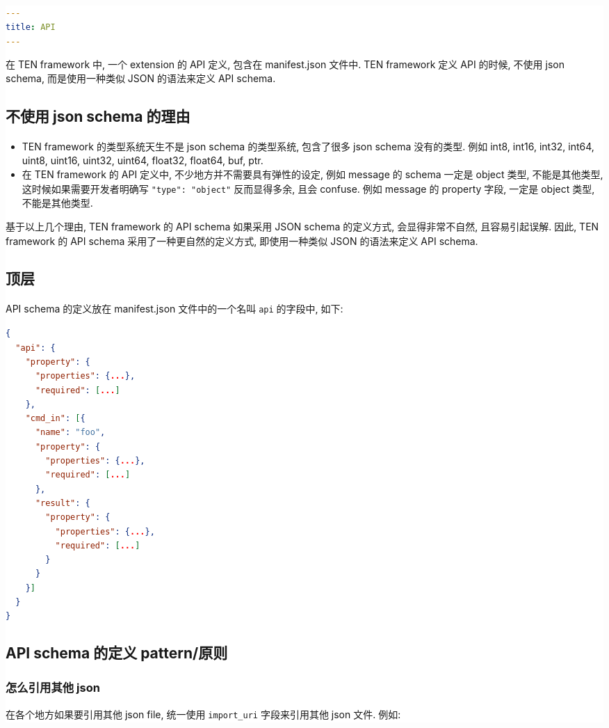 ```yaml
---
title: API
---
```


在 TEN framework 中, 一个 extension 的 API 定义, 包含在 manifest.json 文件中. TEN framework 定义 API 的时候, 不使用 json schema, 而是使用一种类似 JSON 的语法来定义 API schema.

## 不使用 json schema 的理由

- TEN framework 的类型系统天生不是 json schema 的类型系统, 包含了很多 json schema 没有的类型. 例如 int8, int16, int32, int64, uint8, uint16, uint32, uint64, float32, float64, buf, ptr.
- 在 TEN framework 的 API 定义中, 不少地方并不需要具有弹性的设定, 例如 message 的 schema 一定是 object 类型, 不能是其他类型, 这时候如果需要开发者明确写 `"type": "object"` 反而显得多余, 且会 confuse. 例如 message 的 property 字段, 一定是 object 类型, 不能是其他类型.

基于以上几个理由, TEN framework 的 API schema 如果采用 JSON schema 的定义方式, 会显得非常不自然, 且容易引起误解. 因此, TEN framework 的 API schema 采用了一种更自然的定义方式, 即使用一种类似 JSON 的语法来定义 API schema.

## 顶层

API schema 的定义放在 manifest.json 文件中的一个名叫 `api` 的字段中, 如下:

```json
{
  "api": {
    "property": {
      "properties": {...},
      "required": [...]
    },
    "cmd_in": [{
      "name": "foo",
      "property": {
        "properties": {...},
        "required": [...]
      },
      "result": {
        "property": {
          "properties": {...},
          "required": [...]
        }
      }
    }]
  }
}
```

## API schema 的定义 pattern/原则

### 怎么引用其他 json

在各个地方如果要引用其他 json file, 统一使用 `import_uri` 字段来引用其他 json 文件. 例如:
